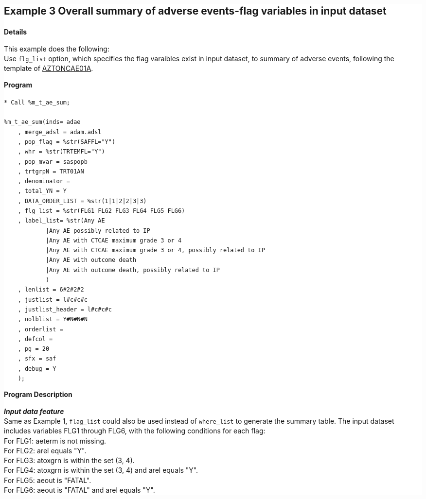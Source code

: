 

## Example 3 Overall summary of adverse events-flag variables in input dataset

**Details**

This example does the following:<br>
Use `flg_list` option, which specifies the flag varaibles exist in input dataset, to summary of adverse events, following the template of [AZTONCAE01A](https://azcollaboration.sharepoint.com/sites/O-GEM2/Shared%20Documents/General/O-GEM%20Index.xlsx?d=wb25d071b4025404caf18f0d7487c4b1d&csf=1&web=1&e=QW1GYF&nav=MTVfe0M4ODdCQTZGLUUxM0UtNDI4MC05ODZGLUJCRDM2OUQ2OUFBQ30).<br>

**Program**

```sas
* Call %m_t_ae_sum;

%m_t_ae_sum(inds= adae
    , merge_adsl = adam.adsl
    , pop_flag = %str(SAFFL="Y")
    , whr = %str(TRTEMFL="Y")
    , pop_mvar = saspopb
    , trtgrpN = TRT01AN
    , denominator = 
    , total_YN = Y
    , DATA_ORDER_LIST = %str(1|1|2|2|3|3)
    , flg_list = %str(FLG1 FLG2 FLG3 FLG4 FLG5 FLG6)
    , label_list= %str(Any AE
            |Any AE possibly related to IP
            |Any AE with CTCAE maximum grade 3 or 4
            |Any AE with CTCAE maximum grade 3 or 4, possibly related to IP
            |Any AE with outcome death
            |Any AE with outcome death, possibly related to IP
            )										
    , lenlist = 6#2#2#2
    , justlist = l#c#c#c
    , justlist_header = l#c#c#c
    , nolblist = Y#N#N#N
    , orderlist =	
    , defcol =
    , pg = 20
    , sfx = saf
    , debug = Y
    );

```

**Program Description**

***Input data feature***<br>
Same as Example 1,  `flag_list` could also be used instead of  `where_list` to generate the summary table. The input dataset includes variables FLG1 through FLG6, with the following conditions for each flag:<br>
For FLG1: aeterm is not missing.<br>
For FLG2: arel equals "Y".<br>
For FLG3: atoxgrn is within the set (3, 4).<br>
For FLG4: atoxgrn is within the set (3, 4) and arel equals "Y".<br>
For FLG5: aeout is "FATAL".<br>
For FLG6: aeout is "FATAL" and arel equals "Y". <br>